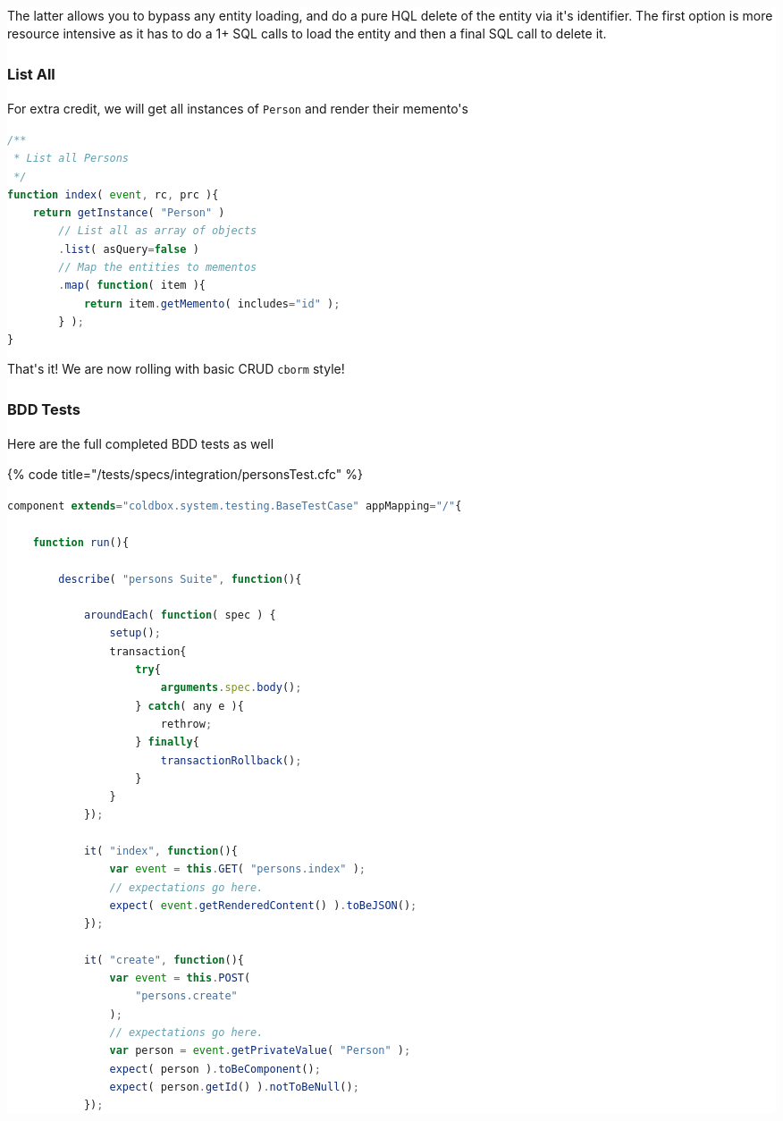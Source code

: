 The latter allows you to bypass any entity loading, and do a pure HQL delete of the entity via it's identifier.  The first option is more resource intensive as it has to do a 1+ SQL calls to load the entity and then a final SQL call to delete it.

### List All

For extra credit, we will get all instances of `Person` and render their memento's

```javascript
/**
 * List all Persons
 */
function index( event, rc, prc ){
	return getInstance( "Person" )
		// List all as array of objects
		.list( asQuery=false )
		// Map the entities to mementos
		.map( function( item ){
			return item.getMemento( includes="id" );
		} );
}
```

That's it! We are now rolling with basic CRUD `cborm` style!

### BDD Tests

Here are the full completed BDD tests as well

{% code title="/tests/specs/integration/personsTest.cfc" %}
```javascript
component extends="coldbox.system.testing.BaseTestCase" appMapping="/"{

	function run(){

		describe( "persons Suite", function(){

			aroundEach( function( spec ) {
				setup();
				transaction{
					try{
						arguments.spec.body();
					} catch( any e ){
						rethrow;
					} finally{
						transactionRollback();
					}
				}
		   	});

			it( "index", function(){
				var event = this.GET( "persons.index" );
				// expectations go here.
				expect( event.getRenderedContent() ).toBeJSON();
			});

			it( "create", function(){
				var event = this.POST(
					"persons.create"
				);
				// expectations go here.
				var person = event.getPrivateValue( "Person" );
				expect( person ).toBeComponent();
				expect( person.getId() ).notToBeNull();
			});

```